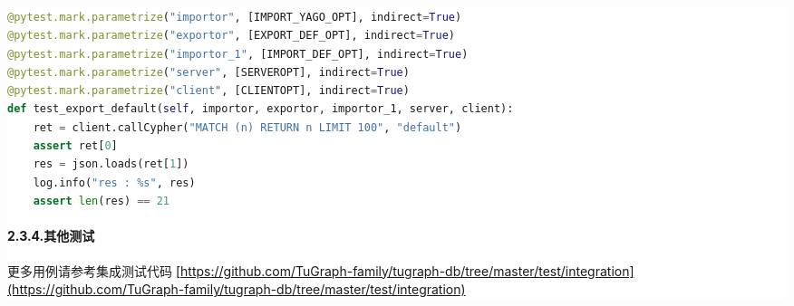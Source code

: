 ```python
@pytest.mark.parametrize("importor", [IMPORT_YAGO_OPT], indirect=True)
@pytest.mark.parametrize("exportor", [EXPORT_DEF_OPT], indirect=True)
@pytest.mark.parametrize("importor_1", [IMPORT_DEF_OPT], indirect=True)
@pytest.mark.parametrize("server", [SERVEROPT], indirect=True)
@pytest.mark.parametrize("client", [CLIENTOPT], indirect=True)
def test_export_default(self, importor, exportor, importor_1, server, client):
    ret = client.callCypher("MATCH (n) RETURN n LIMIT 100", "default")
    assert ret[0]
    res = json.loads(ret[1])
    log.info("res : %s", res)
    assert len(res) == 21
```

#### 2.3.4.其他测试
更多用例请参考集成测试代码 [https://github.com/TuGraph-family/tugraph-db/tree/master/test/integration](https://github.com/TuGraph-family/tugraph-db/tree/master/test/integration)
